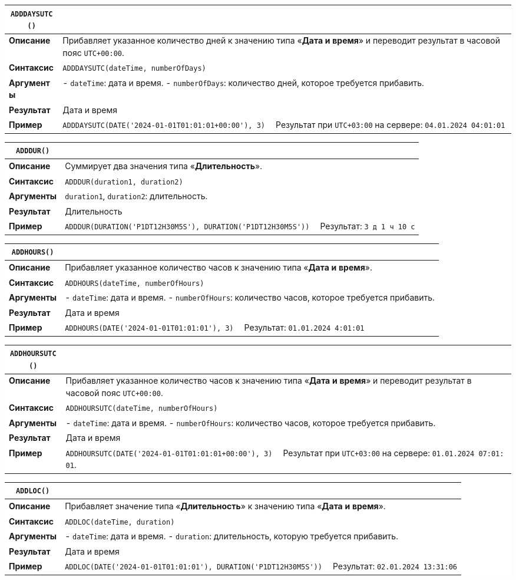 | `ADDDAYSUTC()` | |
| --- | --- |
| **Описание** | Прибавляет указанное количество дней к значению типа «**Дата и время**» и переводит результат в часовой пояс `UTC+00:00`. |
| **Синтаксис** | ``` ADDDAYSUTC(dateTime, numberOfDays)   ``` |
| **Аргументы** | - `dateTime`: дата и время. - `numberOfDays`: количество дней, которое требуется прибавить. |
| **Результат** | Дата и время |
| **Пример** | ``` ADDDAYSUTC(DATE('2024-01-01T01:01:01+00:00'), 3)   ```  Результат при `UTC+03:00` на сервере: `04.01.2024 04:01:01` |

| `ADDDUR()` | |
| --- | --- |
| **Описание** | Суммирует два значения типа «**Длительность**». |
| **Синтаксис** | ``` ADDDUR(duration1, duration2)   ``` |
| **Аргументы** | `duration1`, `duration2`: длительность. |
| **Результат** | Длительность |
| **Пример** | ``` ADDDUR(DURATION('P1DT12H30M5S'), DURATION('P1DT12H30M5S'))   ```  Результат: `3 д 1 ч 10 с` |

| `ADDHOURS()` | |
| --- | --- |
| **Описание** | Прибавляет указанное количество часов к значению типа «**Дата и время**». |
| **Синтаксис** | ``` ADDHOURS(dateTime, numberOfHours)   ``` |
| **Аргументы** | - `dateTime`: дата и время. - `numberOfHours`: количество часов, которое требуется прибавить. |
| **Результат** | Дата и время |
| **Пример** | ``` ADDHOURS(DATE('2024-01-01T01:01:01'), 3)   ```  Результат: `01.01.2024 4:01:01` |

| `ADDHOURSUTC()` | |
| --- | --- |
| **Описание** | Прибавляет указанное количество часов к значению типа «**Дата и время**» и переводит результат в часовой пояс `UTC+00:00`. |
| **Синтаксис** | ``` ADDHOURSUTC(dateTime, numberOfHours)   ``` |
| **Аргументы** | - `dateTime`: дата и время. - `numberOfHours`: количество часов, которое требуется прибавить. |
| **Результат** | Дата и время |
| **Пример** | ``` ADDHOURSUTC(DATE('2024-01-01T01:01:01+00:00'), 3)   ```  Результат при `UTC+03:00` на сервере: `01.01.2024 07:01:01`. |

| `ADDLOC()` | |
| --- | --- |
| **Описание** | Прибавляет значение типа «**Длительность**» к значению типа «**Дата и время**». |
| **Синтаксис** | ``` ADDLOC(dateTime, duration)   ``` |
| **Аргументы** | - `dateTime`: дата и время. - `duration`: длительность, которую требуется прибавить. |
| **Результат** | Дата и время |
| **Пример** | ``` ADDLOC(DATE('2024-01-01T01:01:01'), DURATION('P1DT12H30M5S'))   ```  Результат: `02.01.2024 13:31:06` |
